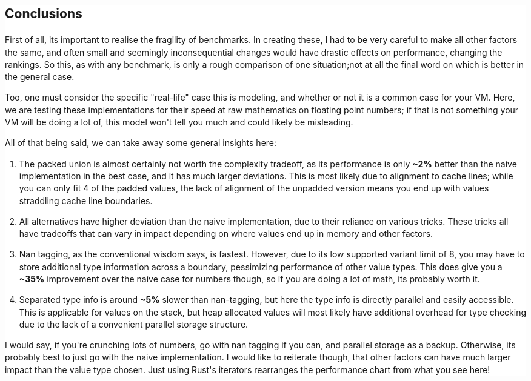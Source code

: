 ## Conclusions

First of all, its important to realise the fragility of benchmarks. In creating these, I had to be very careful to make all other factors the same, and often small and seemingly inconsequential changes would have drastic effects on performance, changing the rankings. So this, as with any benchmark, is only a rough comparison of one situation;not at all the final word on which is better in the general case.

Too, one must consider the specific "real-life" case this is modeling, and whether or not it is a common case for your VM. Here, we are testing these implementations for their speed at raw mathematics on floating point numbers; if that is not something your VM will be doing a lot of, this model won't tell you much and could likely be misleading.

All of that being said, we can take away some general insights here:

1. The packed union is almost certainly not worth the complexity tradeoff, as its performance is only **~2%** better than the naive implementation in the best case, and it has much larger deviations. This is most likely due to alignment to cache lines; while you can only fit 4 of the padded values, the lack of alignment of the unpadded version means you end up with values straddling cache line boundaries.

2. All alternatives have higher deviation than the naive implementation, due to their reliance on various tricks. These tricks all have tradeoffs that can vary in impact depending on where values end up in memory and other factors.

3. Nan tagging, as the conventional wisdom says, is fastest. However, due to its low supported variant limit of 8, you may have to store additional type information across a boundary, pessimizing performance of other value types. This does give you a **~35%** improvement over the naive case for numbers though, so if you are doing a lot of math, its probably worth it.

4. Separated type info is around **~5%** slower than nan-tagging, but here the type info is directly parallel and easily accessible. This is applicable for values on the stack, but heap allocated values will most likely have additional overhead for type checking due to the lack of a convenient parallel storage structure.

I would say, if you're crunching lots of numbers, go with nan tagging if you can, and parallel storage as a backup. Otherwise, its probably best to just go with the naive implementation. I would like to reiterate though, that other factors can have much larger impact than the value type chosen. Just using Rust's iterators rearranges the performance chart from what you see here!